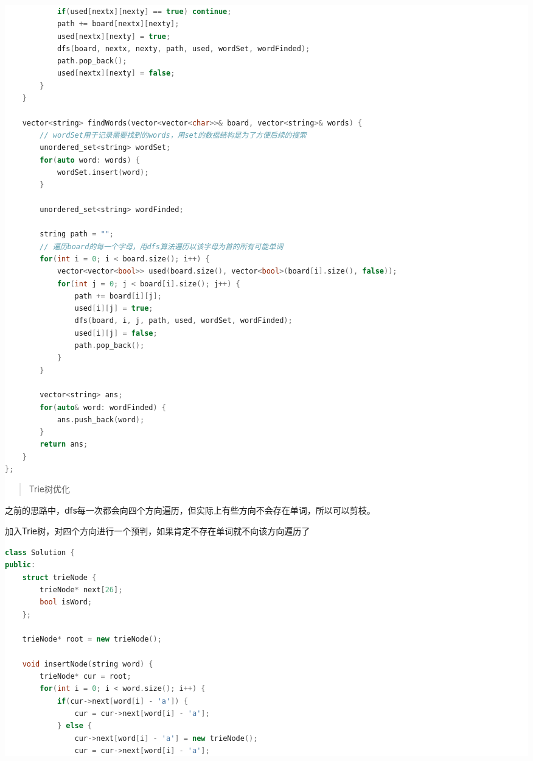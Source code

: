 ```c++
            if(used[nextx][nexty] == true) continue;
            path += board[nextx][nexty];
            used[nextx][nexty] = true;
            dfs(board, nextx, nexty, path, used, wordSet, wordFinded);
            path.pop_back();
            used[nextx][nexty] = false;
        }
    }

    vector<string> findWords(vector<vector<char>>& board, vector<string>& words) {
        // wordSet用于记录需要找到的words，用set的数据结构是为了方便后续的搜索
        unordered_set<string> wordSet;
        for(auto word: words) {
            wordSet.insert(word);
        }
        
        unordered_set<string> wordFinded;
        
        string path = "";
        // 遍历board的每一个字母，用dfs算法遍历以该字母为首的所有可能单词
        for(int i = 0; i < board.size(); i++) {
            vector<vector<bool>> used(board.size(), vector<bool>(board[i].size(), false));
            for(int j = 0; j < board[i].size(); j++) {
                path += board[i][j];
                used[i][j] = true;
                dfs(board, i, j, path, used, wordSet, wordFinded);
                used[i][j] = false;
                path.pop_back();
            }
        }

        vector<string> ans;
        for(auto& word: wordFinded) {
            ans.push_back(word);
        }
        return ans;
    }
};
```



> Trie树优化

之前的思路中，dfs每一次都会向四个方向遍历，但实际上有些方向不会存在单词，所以可以剪枝。

加入Trie树，对四个方向进行一个预判，如果肯定不存在单词就不向该方向遍历了

```c++
class Solution {
public:
    struct trieNode {
        trieNode* next[26];
        bool isWord;
    };

    trieNode* root = new trieNode();

    void insertNode(string word) {
        trieNode* cur = root;
        for(int i = 0; i < word.size(); i++) {
            if(cur->next[word[i] - 'a']) {
                cur = cur->next[word[i] - 'a'];
            } else {
                cur->next[word[i] - 'a'] = new trieNode();
                cur = cur->next[word[i] - 'a'];
```